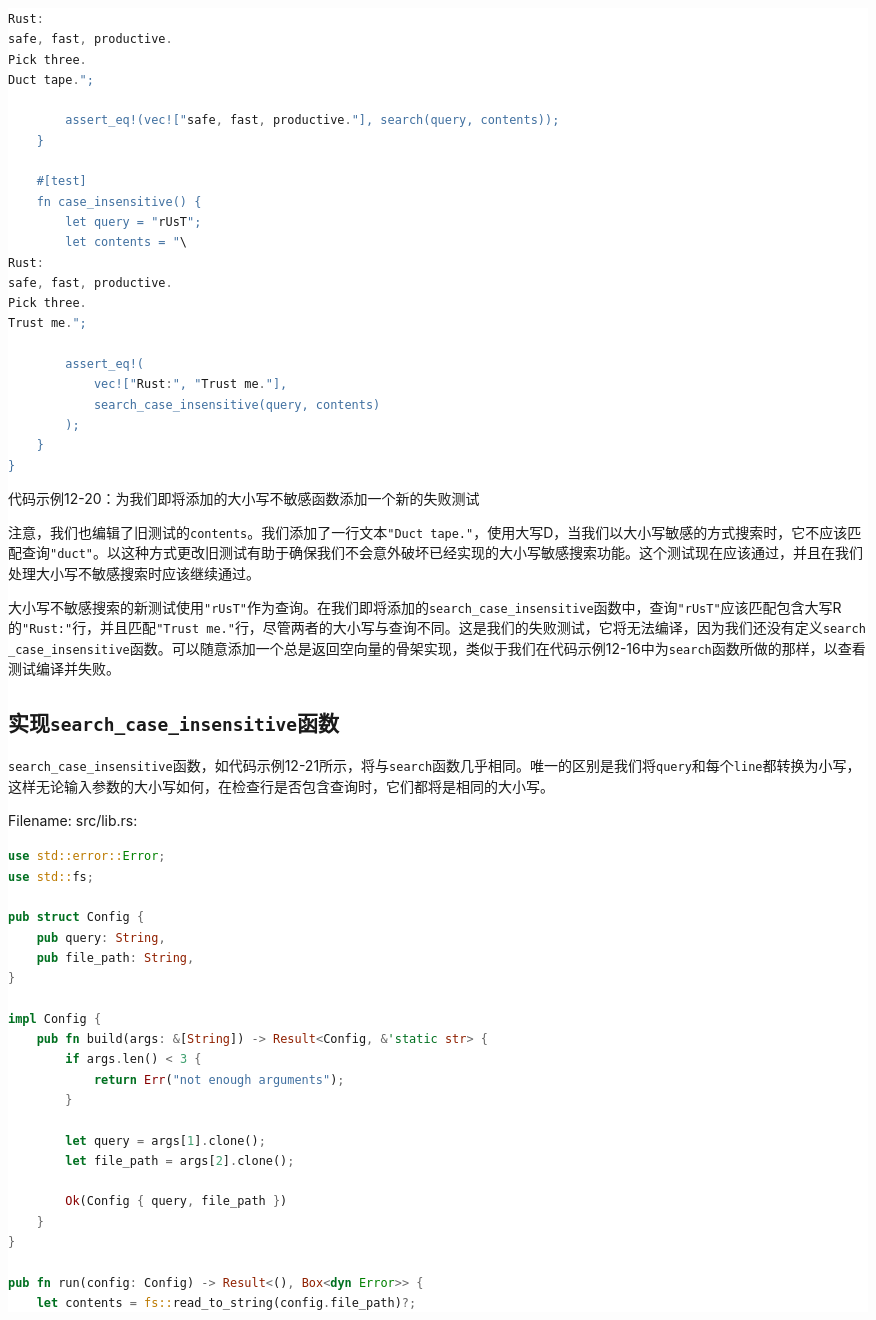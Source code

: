 ```rust
Rust:
safe, fast, productive.
Pick three.
Duct tape.";

        assert_eq!(vec!["safe, fast, productive."], search(query, contents));
    }

    #[test]
    fn case_insensitive() {
        let query = "rUsT";
        let contents = "\
Rust:
safe, fast, productive.
Pick three.
Trust me.";

        assert_eq!(
            vec!["Rust:", "Trust me."],
            search_case_insensitive(query, contents)
        );
    }
}
```

代码示例12-20：为我们即将添加的大小写不敏感函数添加一个新的失败测试

注意，我们也编辑了旧测试的`contents`。我们添加了一行文本`"Duct tape."`，使用大写D，当我们以大小写敏感的方式搜索时，它不应该匹配查询`"duct"`。以这种方式更改旧测试有助于确保我们不会意外破坏已经实现的大小写敏感搜索功能。这个测试现在应该通过，并且在我们处理大小写不敏感搜索时应该继续通过。

大小写不敏感搜索的新测试使用`"rUsT"`作为查询。在我们即将添加的`search_case_insensitive`函数中，查询`"rUsT"`应该匹配包含大写R的`"Rust:"`行，并且匹配`"Trust me."`行，尽管两者的大小写与查询不同。这是我们的失败测试，它将无法编译，因为我们还没有定义`search_case_insensitive`函数。可以随意添加一个总是返回空向量的骨架实现，类似于我们在代码示例12-16中为`search`函数所做的那样，以查看测试编译并失败。

## 实现`search_case_insensitive`函数

`search_case_insensitive`函数，如代码示例12-21所示，将与`search`函数几乎相同。唯一的区别是我们将`query`和每个`line`都转换为小写，这样无论输入参数的大小写如何，在检查行是否包含查询时，它们都将是相同的大小写。

Filename: src/lib.rs:

```rust
use std::error::Error;
use std::fs;

pub struct Config {
    pub query: String,
    pub file_path: String,
}

impl Config {
    pub fn build(args: &[String]) -> Result<Config, &'static str> {
        if args.len() < 3 {
            return Err("not enough arguments");
        }

        let query = args[1].clone();
        let file_path = args[2].clone();

        Ok(Config { query, file_path })
    }
}

pub fn run(config: Config) -> Result<(), Box<dyn Error>> {
    let contents = fs::read_to_string(config.file_path)?;
```